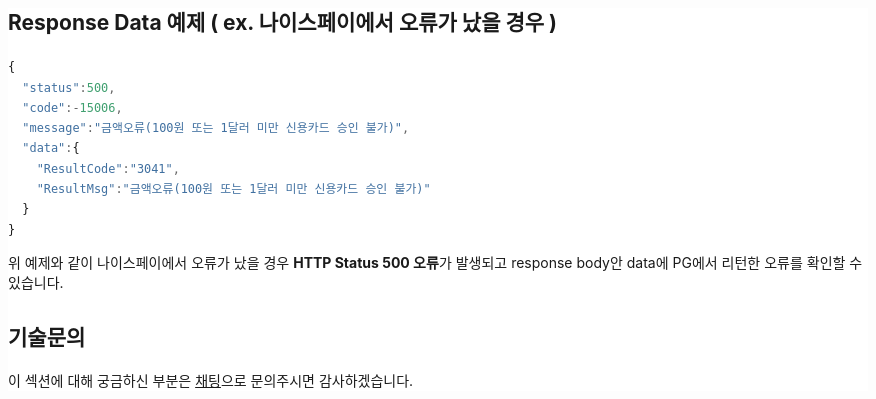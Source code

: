 ## **Response Data 예제 ( ex. 나이스페이에서 오류가 났을 경우 )**

```javascript
{
  "status":500,
  "code":-15006,
  "message":"금액오류(100원 또는 1달러 미만 신용카드 승인 불가)",
  "data":{
    "ResultCode":"3041",
    "ResultMsg":"금액오류(100원 또는 1달러 미만 신용카드 승인 불가)"
  }
}
```

위 예제와 같이 나이스페이에서 오류가 났을 경우 **HTTP Status 500 오류**가 발생되고 response body안 data에 PG에서 리턴한 오류를 확인할 수 있습니다.

## 기술문의&#x20;

이 섹션에 대해 궁금하신 부분은 [채팅](https://bootpay.channel.io)으로 문의주시면 감사하겠습니다.&#x20;
